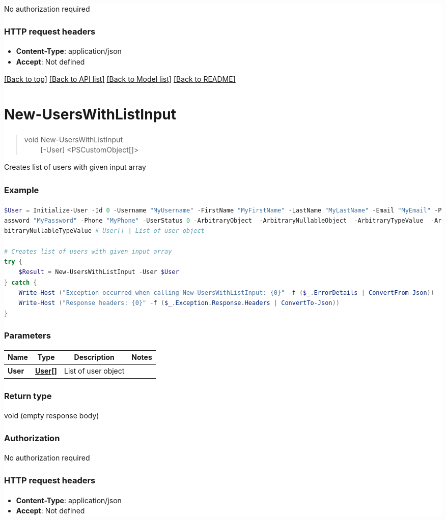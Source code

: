 No authorization required

### HTTP request headers

 - **Content-Type**: application/json
 - **Accept**: Not defined

[[Back to top]](#) [[Back to API list]](../README.md#documentation-for-api-endpoints) [[Back to Model list]](../README.md#documentation-for-models) [[Back to README]](../README.md)

<a name="New-UsersWithListInput"></a>
# **New-UsersWithListInput**
> void New-UsersWithListInput<br>
> &nbsp;&nbsp;&nbsp;&nbsp;&nbsp;&nbsp;&nbsp;&nbsp;[-User] <PSCustomObject[]><br>

Creates list of users with given input array



### Example
```powershell
$User = Initialize-User -Id 0 -Username "MyUsername" -FirstName "MyFirstName" -LastName "MyLastName" -Email "MyEmail" -Password "MyPassword" -Phone "MyPhone" -UserStatus 0 -ArbitraryObject  -ArbitraryNullableObject  -ArbitraryTypeValue  -ArbitraryNullableTypeValue # User[] | List of user object

# Creates list of users with given input array
try {
    $Result = New-UsersWithListInput -User $User
} catch {
    Write-Host ("Exception occurred when calling New-UsersWithListInput: {0}" -f ($_.ErrorDetails | ConvertFrom-Json))
    Write-Host ("Response headers: {0}" -f ($_.Exception.Response.Headers | ConvertTo-Json))
}
```

### Parameters

Name | Type | Description  | Notes
------------- | ------------- | ------------- | -------------
 **User** | [**User[]**](User.md)| List of user object | 

### Return type

void (empty response body)

### Authorization

No authorization required

### HTTP request headers

 - **Content-Type**: application/json
 - **Accept**: Not defined
